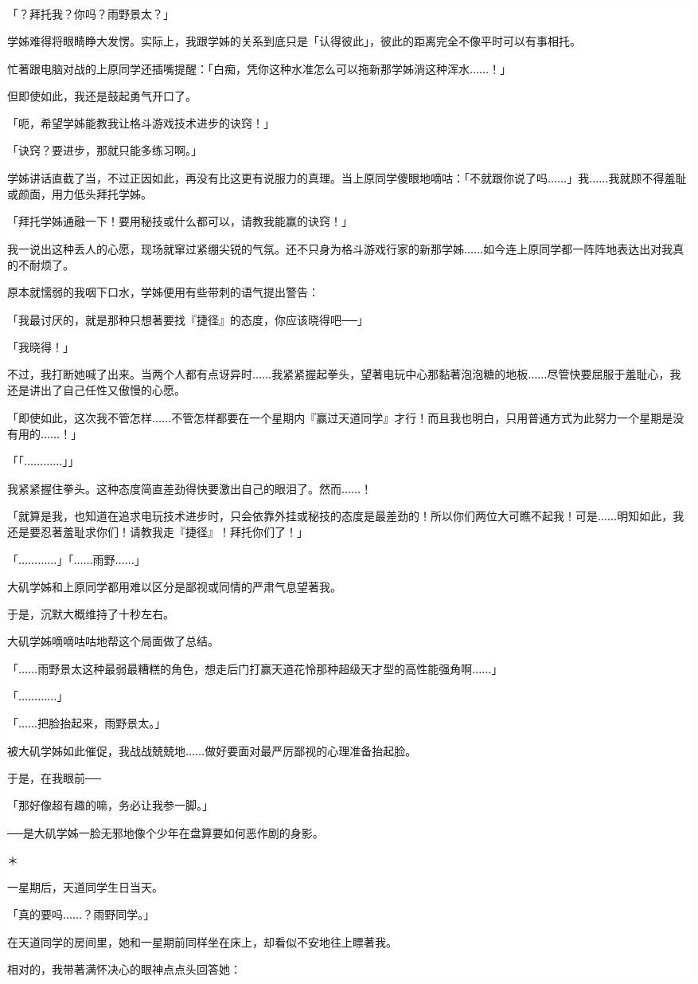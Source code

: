 「？拜托我？你吗？雨野景太？」

学姊难得将眼睛睁大发愣。实际上，我跟学姊的关系到底只是「认得彼此」，彼此的距离完全不像平时可以有事相托。

忙著跟电脑对战的上原同学还插嘴提醒：「白痴，凭你这种水准怎么可以拖新那学姊淌这种浑水……！」

但即使如此，我还是鼓起勇气开口了。

「呃，希望学姊能教我让格斗游戏技术进步的诀窍！」

「诀窍？要进步，那就只能多练习啊。」

学姊讲话直截了当，不过正因如此，再没有比这更有说服力的真理。当上原同学傻眼地嘀咕：「不就跟你说了吗……」我……我就顾不得羞耻或颜面，用力低头拜托学姊。

「拜托学姊通融一下！要用秘技或什么都可以，请教我能赢的诀窍！」

我一说出这种丢人的心愿，现场就窜过紧绷尖锐的气氛。还不只身为格斗游戏行家的新那学姊……如今连上原同学都一阵阵地表达出对我真的不耐烦了。

原本就懦弱的我咽下口水，学姊便用有些带刺的语气提出警告：

「我最讨厌的，就是那种只想著要找『捷径』的态度，你应该晓得吧──」

「我晓得！」

不过，我打断她喊了出来。当两个人都有点讶异时……我紧紧握起拳头，望著电玩中心那黏著泡泡糖的地板……尽管快要屈服于羞耻心，我还是讲出了自己任性又傲慢的心愿。

「即使如此，这次我不管怎样……不管怎样都要在一个星期内『赢过天道同学』才行！而且我也明白，只用普通方式为此努力一个星期是没有用的……！」

「「…………」」

我紧紧握住拳头。这种态度简直差劲得快要激出自己的眼泪了。然而……！

「就算是我，也知道在追求电玩技术进步时，只会依靠外挂或秘技的态度是最差劲的！所以你们两位大可瞧不起我！可是……明知如此，我还是要忍著羞耻求你们！请教我走『捷径』！拜托你们了！」

「…………」「……雨野……」

大矶学姊和上原同学都用难以区分是鄙视或同情的严肃气息望著我。

于是，沉默大概维持了十秒左右。

大矶学姊嘀嘀咕咕地帮这个局面做了总结。

「……雨野景太这种最弱最糟糕的角色，想走后门打赢天道花怜那种超级天才型的高性能强角啊……」

「…………」

「……把脸抬起来，雨野景太。」

被大矶学姊如此催促，我战战兢兢地……做好要面对最严厉鄙视的心理准备抬起脸。

于是，在我眼前──

「那好像超有趣的嘛，务必让我参一脚。」

──是大矶学姊一脸无邪地像个少年在盘算要如何恶作剧的身影。

＊

一星期后，天道同学生日当天。

「真的要吗……？雨野同学。」

在天道同学的房间里，她和一星期前同样坐在床上，却看似不安地往上瞟著我。

相对的，我带著满怀决心的眼神点点头回答她：
